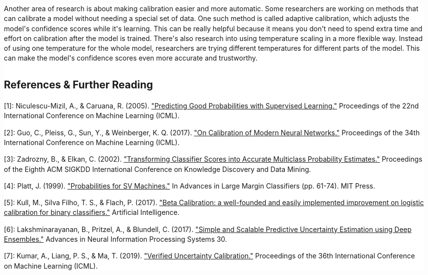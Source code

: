 Another area of research is about making calibration easier and more automatic. Some researchers are working on methods that can calibrate a model without needing a special set of data. One such method is called adaptive calibration, which adjusts the model's confidence scores while it's learning. This can be really helpful because it means you don't need to spend extra time and effort on calibration after the model is trained. There's also research into using temperature scaling in a more flexible way. Instead of using one temperature for the whole model, researchers are trying different temperatures for different parts of the model. This can make the model's confidence scores even more accurate and trustworthy.

## References & Further Reading

[1]: Niculescu-Mizil, A., & Caruana, R. (2005). ["Predicting Good Probabilities with Supervised Learning."](https://www.cs.cornell.edu/~alexn/papers/calibration.icml05.crc.rev3.pdf) Proceedings of the 22nd International Conference on Machine Learning (ICML).

[2]: Guo, C., Pleiss, G., Sun, Y., & Weinberger, K. Q. (2017). ["On Calibration of Modern Neural Networks."](https://arxiv.org/abs/1706.04599) Proceedings of the 34th International Conference on Machine Learning (ICML).

[3]: Zadrozny, B., & Elkan, C. (2002). ["Transforming Classifier Scores into Accurate Multiclass Probability Estimates."](https://dl.acm.org/doi/10.1145/775047.775151) Proceedings of the Eighth ACM SIGKDD International Conference on Knowledge Discovery and Data Mining.

[4]: Platt, J. (1999). ["Probabilities for SV Machines."](https://www.researchgate.net/publication/233784966_Probabilities_for_SV_Machines) In Advances in Large Margin Classifiers (pp. 61-74). MIT Press.

[5]: Kull, M., Silva Filho, T. S., & Flach, P. (2017). ["Beta Calibration: a well-founded and easily implemented improvement on logistic calibration for binary classifiers."](https://proceedings.mlr.press/v54/kull17a.html) Artificial Intelligence.

[6]: Lakshminarayanan, B., Pritzel, A., & Blundell, C. (2017). ["Simple and Scalable Predictive Uncertainty Estimation using Deep Ensembles."](https://dl.acm.org/doi/10.5555/3295222.3295387) Advances in Neural Information Processing Systems 30.

[7]: Kumar, A., Liang, P. S., & Ma, T. (2019). ["Verified Uncertainty Calibration."](https://arxiv.org/abs/1909.10155) Proceedings of the 36th International Conference on Machine Learning (ICML).